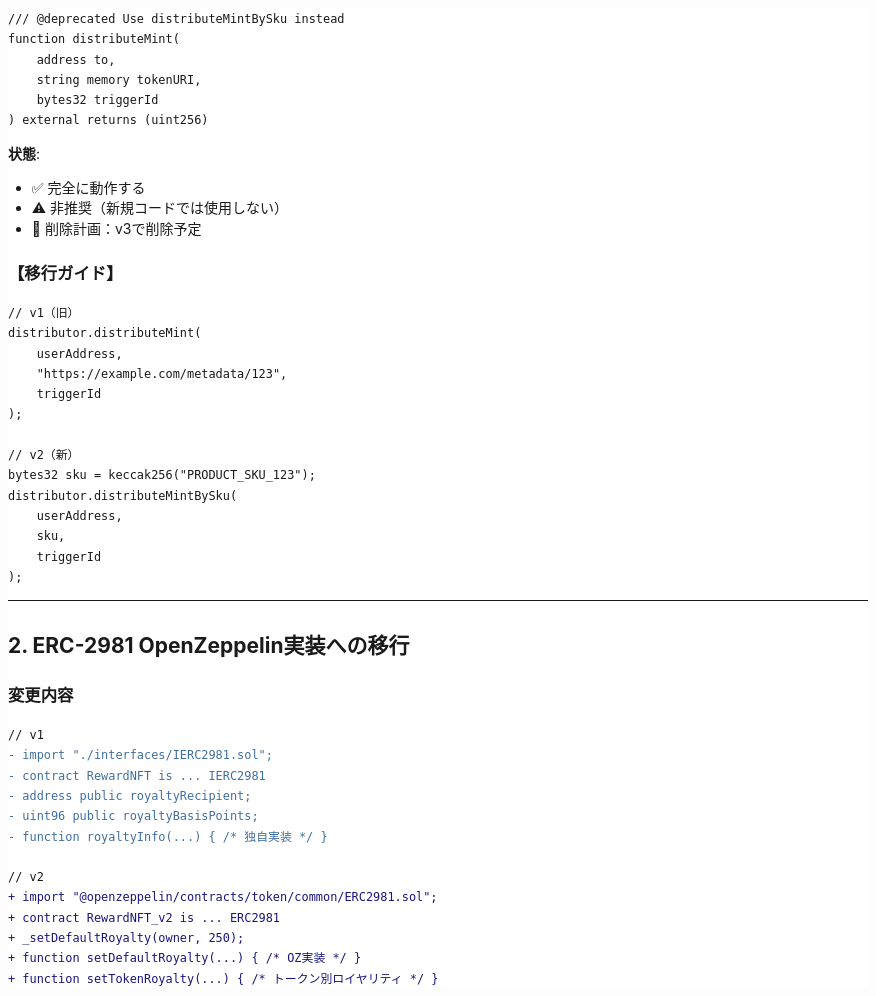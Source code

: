 ```solidity
/// @deprecated Use distributeMintBySku instead
function distributeMint(
    address to,
    string memory tokenURI,
    bytes32 triggerId
) external returns (uint256)
```

**状態**:
- ✅ 完全に動作する
- ⚠️ 非推奨（新規コードでは使用しない）
- 📅 削除計画：v3で削除予定

### 【移行ガイド】

```solidity
// v1（旧）
distributor.distributeMint(
    userAddress,
    "https://example.com/metadata/123",
    triggerId
);

// v2（新）
bytes32 sku = keccak256("PRODUCT_SKU_123");
distributor.distributeMintBySku(
    userAddress,
    sku,
    triggerId
);
```

---

## 2. ERC-2981 OpenZeppelin実装への移行

### 変更内容

```diff
// v1
- import "./interfaces/IERC2981.sol";
- contract RewardNFT is ... IERC2981
- address public royaltyRecipient;
- uint96 public royaltyBasisPoints;
- function royaltyInfo(...) { /* 独自実装 */ }

// v2
+ import "@openzeppelin/contracts/token/common/ERC2981.sol";
+ contract RewardNFT_v2 is ... ERC2981
+ _setDefaultRoyalty(owner, 250);
+ function setDefaultRoyalty(...) { /* OZ実装 */ }
+ function setTokenRoyalty(...) { /* トークン別ロイヤリティ */ }
```
